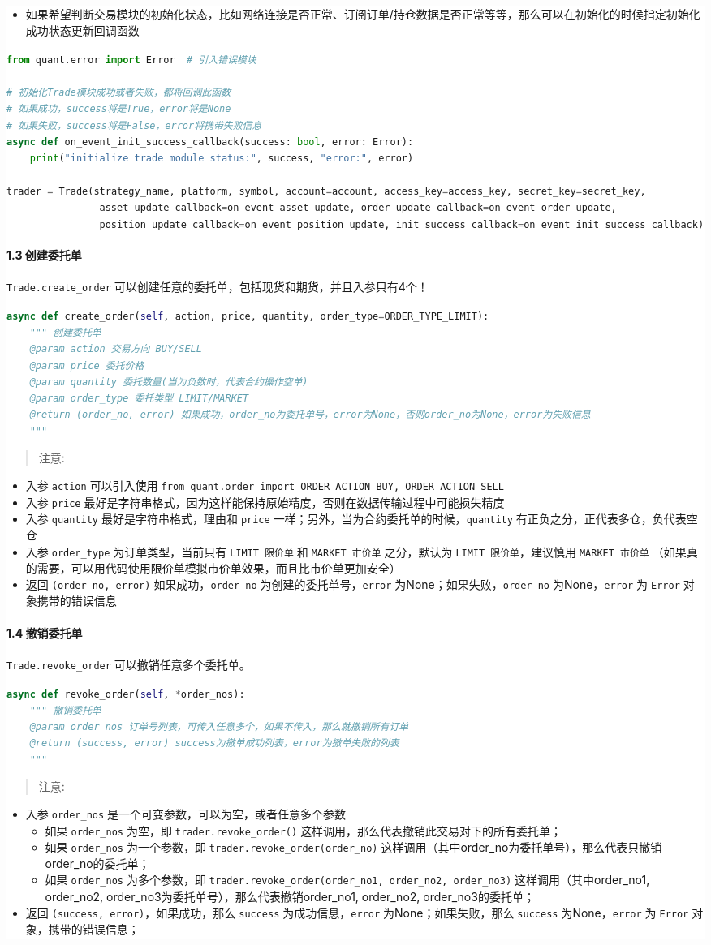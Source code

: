 - 如果希望判断交易模块的初始化状态，比如网络连接是否正常、订阅订单/持仓数据是否正常等等，那么可以在初始化的时候指定初始化成功状态更新回调函数
```python
from quant.error import Error  # 引入错误模块

# 初始化Trade模块成功或者失败，都将回调此函数
# 如果成功，success将是True，error将是None
# 如果失败，success将是False，error将携带失败信息
async def on_event_init_success_callback(success: bool, error: Error):
    print("initialize trade module status:", success, "error:", error)

trader = Trade(strategy_name, platform, symbol, account=account, access_key=access_key, secret_key=secret_key,
                asset_update_callback=on_event_asset_update, order_update_callback=on_event_order_update,
                position_update_callback=on_event_position_update, init_success_callback=on_event_init_success_callback)
```

#### 1.3 创建委托单
`Trade.create_order` 可以创建任意的委托单，包括现货和期货，并且入参只有4个！

```python
async def create_order(self, action, price, quantity, order_type=ORDER_TYPE_LIMIT):
    """ 创建委托单
    @param action 交易方向 BUY/SELL
    @param price 委托价格
    @param quantity 委托数量(当为负数时，代表合约操作空单)
    @param order_type 委托类型 LIMIT/MARKET
    @return (order_no, error) 如果成功，order_no为委托单号，error为None，否则order_no为None，error为失败信息
    """
``` 
> 注意:
- 入参 `action` 可以引入使用 `from quant.order import ORDER_ACTION_BUY, ORDER_ACTION_SELL`
- 入参 `price` 最好是字符串格式，因为这样能保持原始精度，否则在数据传输过程中可能损失精度
- 入参 `quantity` 最好是字符串格式，理由和 `price` 一样；另外，当为合约委托单的时候，`quantity` 有正负之分，正代表多仓，负代表空仓
- 入参 `order_type` 为订单类型，当前只有 `LIMIT 限价单` 和 `MARKET 市价单` 之分，默认为 `LIMIT 限价单`，建议慎用 `MARKET 市价单` （如果真的需要，可以用代码使用限价单模拟市价单效果，而且比市价单更加安全）
- 返回 `(order_no, error)` 如果成功，`order_no` 为创建的委托单号，`error` 为None；如果失败，`order_no` 为None，`error` 为 `Error` 对象携带的错误信息

#### 1.4 撤销委托单
`Trade.revoke_order` 可以撤销任意多个委托单。

```python
async def revoke_order(self, *order_nos):
    """ 撤销委托单
    @param order_nos 订单号列表，可传入任意多个，如果不传入，那么就撤销所有订单
    @return (success, error) success为撤单成功列表，error为撤单失败的列表
    """
```
> 注意:
- 入参 `order_nos` 是一个可变参数，可以为空，或者任意多个参数
    - 如果 `order_nos` 为空，即 `trader.revoke_order()` 这样调用，那么代表撤销此交易对下的所有委托单；
    - 如果 `order_nos` 为一个参数，即 `trader.revoke_order(order_no)` 这样调用（其中order_no为委托单号），那么代表只撤销order_no的委托单；
    - 如果 `order_nos` 为多个参数，即 `trader.revoke_order(order_no1, order_no2, order_no3)` 这样调用（其中order_no1, order_no2, order_no3为委托单号），那么代表撤销order_no1, order_no2, order_no3的委托单；
- 返回 `(success, error)`，如果成功，那么 `success` 为成功信息，`error` 为None；如果失败，那么 `success` 为None，`error` 为 `Error` 对象，携带的错误信息；
